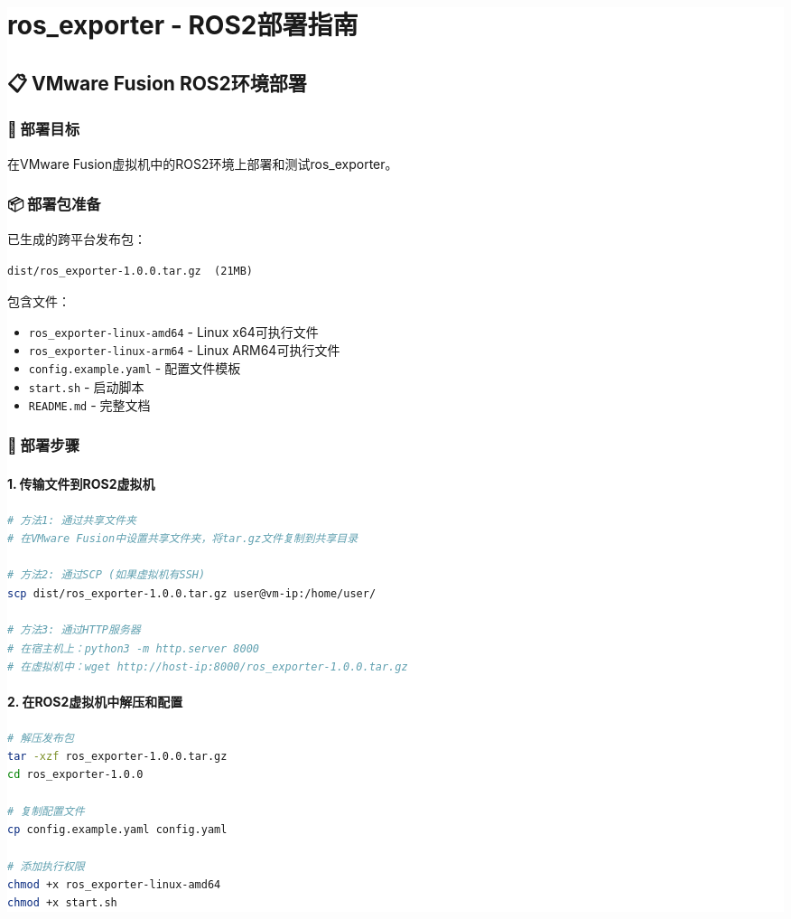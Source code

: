 # ros_exporter - ROS2部署指南

## 📋 VMware Fusion ROS2环境部署

### 🎯 部署目标
在VMware Fusion虚拟机中的ROS2环境上部署和测试ros_exporter。

### 📦 部署包准备

已生成的跨平台发布包：
```
dist/ros_exporter-1.0.0.tar.gz  (21MB)
```

包含文件：
- `ros_exporter-linux-amd64` - Linux x64可执行文件
- `ros_exporter-linux-arm64` - Linux ARM64可执行文件  
- `config.example.yaml` - 配置文件模板
- `start.sh` - 启动脚本
- `README.md` - 完整文档

### 🚀 部署步骤

#### 1. 传输文件到ROS2虚拟机

```bash
# 方法1: 通过共享文件夹
# 在VMware Fusion中设置共享文件夹，将tar.gz文件复制到共享目录

# 方法2: 通过SCP (如果虚拟机有SSH)
scp dist/ros_exporter-1.0.0.tar.gz user@vm-ip:/home/user/

# 方法3: 通过HTTP服务器
# 在宿主机上：python3 -m http.server 8000
# 在虚拟机中：wget http://host-ip:8000/ros_exporter-1.0.0.tar.gz
```

#### 2. 在ROS2虚拟机中解压和配置

```bash
# 解压发布包
tar -xzf ros_exporter-1.0.0.tar.gz
cd ros_exporter-1.0.0

# 复制配置文件
cp config.example.yaml config.yaml

# 添加执行权限
chmod +x ros_exporter-linux-amd64
chmod +x start.sh
```
